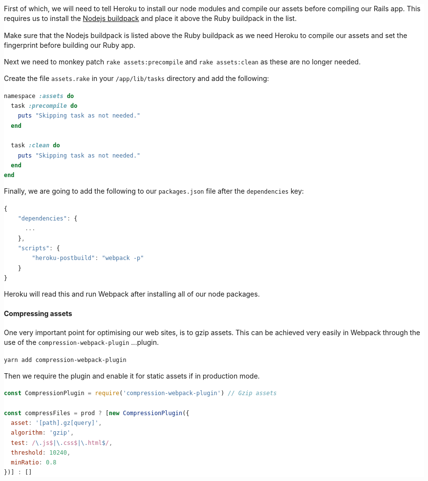 First of which, we will need to tell Heroku to install our node modules and compile our assets before compiling our Rails app.  This requires us to install the [Nodejs buildpack](https://devcenter.heroku.com/articles/using-multiple-buildpacks-for-an-app) and place it above the Ruby buildpack in the list.

Make sure that the Nodejs buildpack is listed above the Ruby buildpack as we need Heroku to compile our assets and set the fingerprint before building our Ruby app.

Next we need to monkey patch `rake assets:precompile` and `rake assets:clean` as these are no longer needed.

Create the file `assets.rake` in your `/app/lib/tasks` directory and add the following:

```ruby
namespace :assets do
  task :precompile do
    puts "Skipping task as not needed."
  end

  task :clean do
    puts "Skipping task as not needed."
  end
end
```

Finally, we are going to add the following to our `packages.json` file after the `dependencies` key:

```javascript
{
    "dependencies": {
      ...
    },
    "scripts": {
        "heroku-postbuild": "webpack -p"
    }
}
```

Heroku will read this and run Webpack after installing all of our node packages.

#### Compressing assets

One very important point for optimising our web sites, is to gzip assets.  This can be achieved very easily in Webpack through the use of the `compression-webpack-plugin` ...plugin.

`yarn add compression-webpack-plugin`

Then we require the plugin and enable it for static assets if in production mode.

```javascript
const CompressionPlugin = require('compression-webpack-plugin') // Gzip assets

const compressFiles = prod ? [new CompressionPlugin({
  asset: '[path].gz[query]',
  algorithm: 'gzip',
  test: /\.js$|\.css$|\.html$/,
  threshold: 10240,
  minRatio: 0.8
})] : []
```
